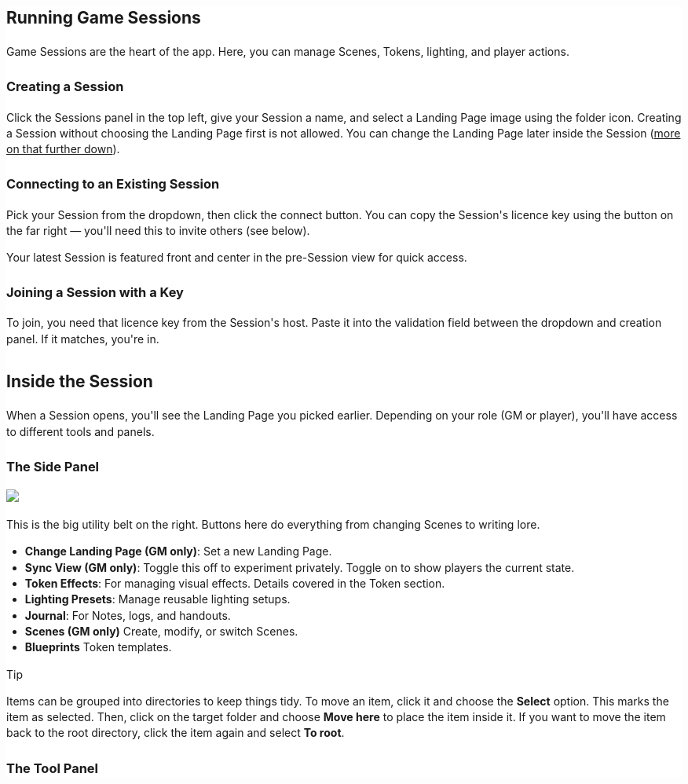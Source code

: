 ## Running Game Sessions

Game Sessions are the heart of the app. Here, you can manage Scenes, Tokens, lighting, and player actions.

### Creating a Session

Click the Sessions panel in the top left, give your Session a name, and select a Landing Page image using the folder icon. Creating a Session without choosing the Landing Page first is not allowed. You can change the Landing Page later inside the Session ([more on that further down](#side-panel)).

### Connecting to an Existing Session

Pick your Session from the dropdown, then click the connect button. You can copy the Session's licence key using the button on the far right — you'll need this to invite others (see below).

Your latest Session is featured front and center in the pre-Session view for quick access.

### Joining a Session with a Key

To join, you need that licence key from the Session's host. Paste it into the validation field between the dropdown and creation panel. If it matches, you're in.

## Inside the Session

When a Session opens, you'll see the Landing Page you picked earlier. Depending on your role (GM or player), you'll have access to different tools and panels.

### The Side Panel

![](https://github.com/user-attachments/assets/171a5797-9811-46b2-bb11-4e0d38b1ce81)


This is the big utility belt on the right. Buttons here do everything from changing Scenes to writing lore.

- **Change Landing Page (GM only)**: Set a new Landing Page.
- **Sync View  (GM only)**: Toggle this off to experiment privately. Toggle on to show players the current state.
- **Token Effects**: For managing visual effects. Details covered in the Token section.
- **Lighting Presets**: Manage reusable lighting setups.
- **Journal**: For Notes, logs, and handouts.
- **Scenes  (GM only)** Create, modify, or switch Scenes.
- **Blueprints** Token templates.

> [!TIP]
> Items can be grouped into directories to keep things tidy. To move an item, click it and choose the **Select** option. This marks the item as selected. Then, click on the target folder and choose **Move here** to place the item inside it. If you want to move the item back to the root directory, click the item again and select **To root**.

### The Tool Panel
